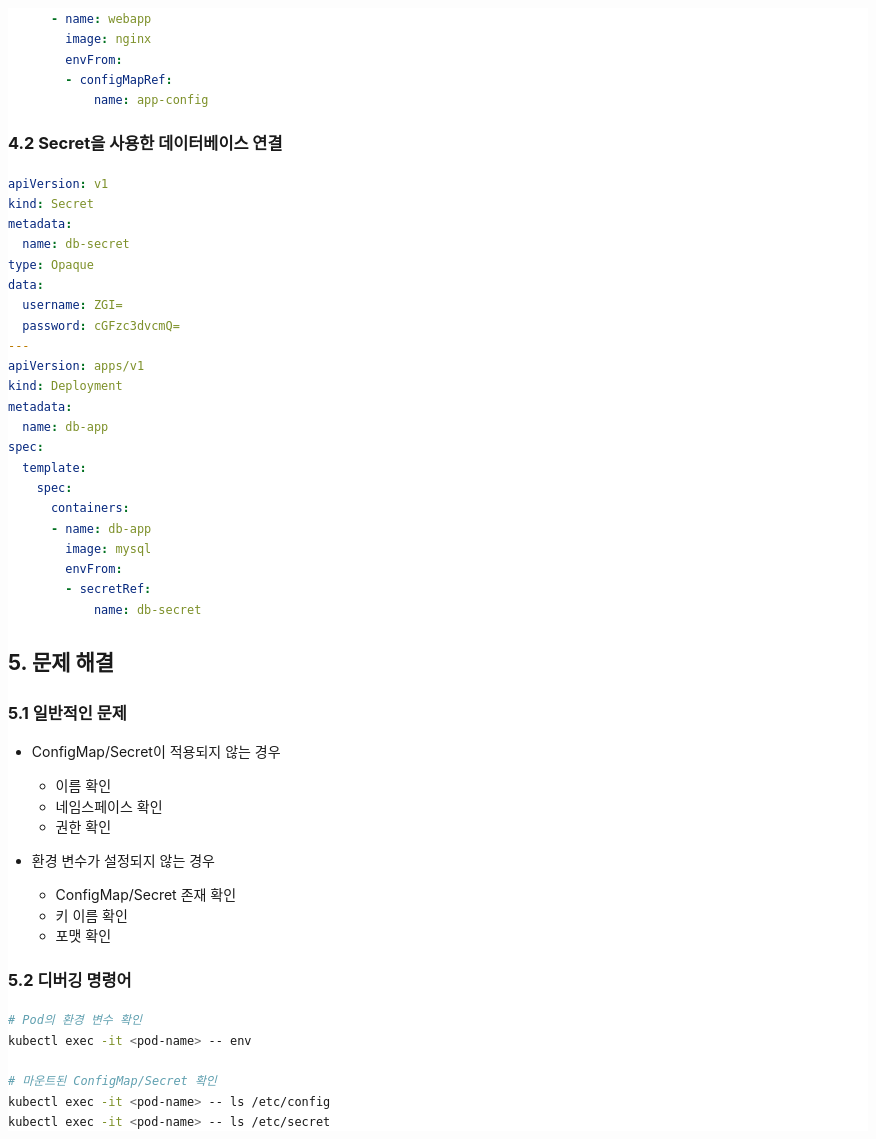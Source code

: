 ```yaml
      - name: webapp
        image: nginx
        envFrom:
        - configMapRef:
            name: app-config
```

### 4.2 Secret을 사용한 데이터베이스 연결
```yaml
apiVersion: v1
kind: Secret
metadata:
  name: db-secret
type: Opaque
data:
  username: ZGI=
  password: cGFzc3dvcmQ=
---
apiVersion: apps/v1
kind: Deployment
metadata:
  name: db-app
spec:
  template:
    spec:
      containers:
      - name: db-app
        image: mysql
        envFrom:
        - secretRef:
            name: db-secret
```

## 5. 문제 해결
### 5.1 일반적인 문제
- ConfigMap/Secret이 적용되지 않는 경우
  - 이름 확인
  - 네임스페이스 확인
  - 권한 확인

- 환경 변수가 설정되지 않는 경우
  - ConfigMap/Secret 존재 확인
  - 키 이름 확인
  - 포맷 확인

### 5.2 디버깅 명령어
```bash
# Pod의 환경 변수 확인
kubectl exec -it <pod-name> -- env

# 마운트된 ConfigMap/Secret 확인
kubectl exec -it <pod-name> -- ls /etc/config
kubectl exec -it <pod-name> -- ls /etc/secret
``` 